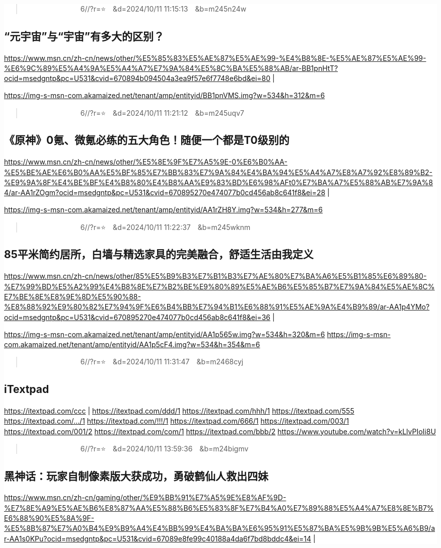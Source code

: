 >　　　　　　　　6//?r=⭐　&d=2024/10/11 11:15:13　&b=m245n24w
## “元宇宙”与“宇宙”有多大的区别？
https://www.msn.cn/zh-cn/news/other/%E5%85%83%E5%AE%87%E5%AE%99-%E4%B8%8E-%E5%AE%87%E5%AE%99-%E6%9C%89%E5%A4%9A%E5%A4%A7%E7%9A%84%E5%8C%BA%E5%88%AB/ar-BB1pnHtT?ocid=msedgntp&pc=U531&cvid=670894b094504a3ea9f57e6f7748e6bd&ei=80
|

https://img-s-msn-com.akamaized.net/tenant/amp/entityid/BB1pnVMS.img?w=534&h=312&m=6

>　　　　　　　　6//?r=⭐　&d=2024/10/11 11:21:12　&b=m245uqv7
## 《原神》0氪、微氪必练的五大角色！随便一个都是T0级别的
https://www.msn.cn/zh-cn/news/other/%E5%8E%9F%E7%A5%9E-0%E6%B0%AA-%E5%BE%AE%E6%B0%AA%E5%BF%85%E7%BB%83%E7%9A%84%E4%BA%94%E5%A4%A7%E8%A7%92%E8%89%B2-%E9%9A%8F%E4%BE%BF%E4%B8%80%E4%B8%AA%E9%83%BD%E6%98%AFt0%E7%BA%A7%E5%88%AB%E7%9A%84/ar-AA1rZOgm?ocid=msedgntp&pc=U531&cvid=670895270e474077b0cd456ab8c641f8&ei=28
|

https://img-s-msn-com.akamaized.net/tenant/amp/entityid/AA1rZH8Y.img?w=534&h=277&m=6

>　　　　　　　　6//?r=⭐　&d=2024/10/11 11:22:37　&b=m245wknm
## 85平米简约居所，白墙与精选家具的完美融合，舒适生活由我定义
https://www.msn.cn/zh-cn/news/other/85%E5%B9%B3%E7%B1%B3%E7%AE%80%E7%BA%A6%E5%B1%85%E6%89%80-%E7%99%BD%E5%A2%99%E4%B8%8E%E7%B2%BE%E9%80%89%E5%AE%B6%E5%85%B7%E7%9A%84%E5%AE%8C%E7%BE%8E%E8%9E%8D%E5%90%88-%E8%88%92%E9%80%82%E7%94%9F%E6%B4%BB%E7%94%B1%E6%88%91%E5%AE%9A%E4%B9%89/ar-AA1p4YMo?ocid=msedgntp&pc=U531&cvid=670895270e474077b0cd456ab8c641f8&ei=36
|

https://img-s-msn-com.akamaized.net/tenant/amp/entityid/AA1p565w.img?w=534&h=320&m=6
https://img-s-msn-com.akamaized.net/tenant/amp/entityid/AA1p5cF4.img?w=534&h=354&m=6

>　　　　　　　　6//?r=⭐　&d=2024/10/11 11:31:47　&b=m2468cyj
## iTextpad
https://itextpad.com/ccc
|
https://itextpad.com/ddd/1
https://itextpad.com/hhh/1
https://itextpad.com/555
https://itextpad.com/.../1
https://itextpad.com/!!!/1
https://itextpad.com/666/1
https://itextpad.com/003/1
https://itextpad.com/001/2
https://itextpad.com/com/1
https://itextpad.com/bbb/2
https://www.youtube.com/watch?v=kLlvPIoIi8U

>　　　　　　　　6//?r=⭐　&d=2024/10/11 13:59:36　&b=m24bigmv
## 黑神话：玩家自制像素版大获成功，勇破鹤仙人救出四妹
https://www.msn.cn/zh-cn/gaming/other/%E9%BB%91%E7%A5%9E%E8%AF%9D-%E7%8E%A9%E5%AE%B6%E8%87%AA%E5%88%B6%E5%83%8F%E7%B4%A0%E7%89%88%E5%A4%A7%E8%8E%B7%E6%88%90%E5%8A%9F-%E5%8B%87%E7%A0%B4%E9%B9%A4%E4%BB%99%E4%BA%BA%E6%95%91%E5%87%BA%E5%9B%9B%E5%A6%B9/ar-AA1s0KPu?ocid=msedgntp&pc=U531&cvid=67089e8fe99c40188a4da6f7bd8bddc4&ei=14
|
